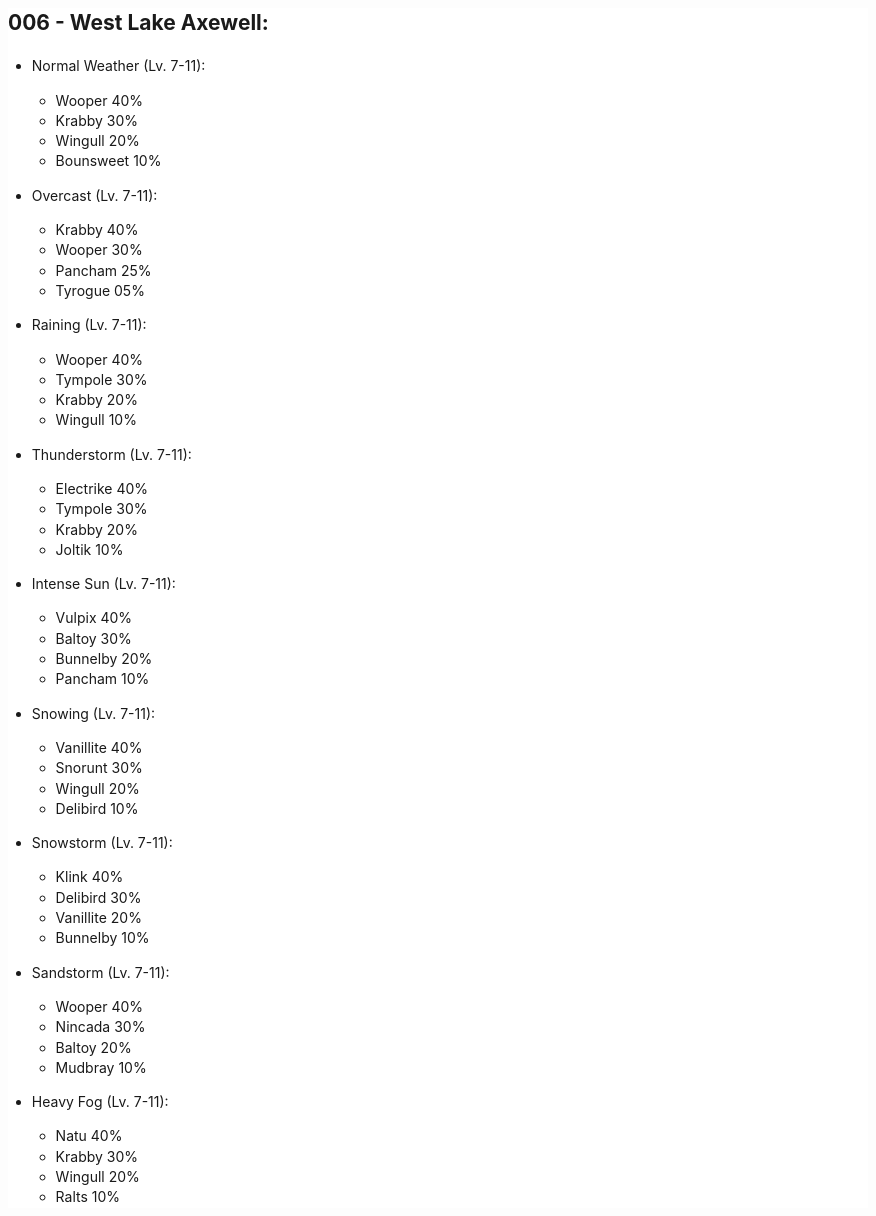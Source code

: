 
## 006 - West Lake Axewell:
- Normal Weather (Lv. 7-11):
	- Wooper      	40%
	- Krabby      	30%
	- Wingull     	20%
	- Bounsweet   	10%
	
- Overcast (Lv. 7-11):
	- Krabby      	40%
	- Wooper      	30%
	- Pancham     	25%
	- Tyrogue     	05%
	
- Raining (Lv. 7-11):
	- Wooper      	40%
	- Tympole     	30%
	- Krabby      	20%
	- Wingull     	10%
	
- Thunderstorm (Lv. 7-11):
	- Electrike   	40%
	- Tympole     	30%
	- Krabby      	20%
	- Joltik      	10%
	
- Intense Sun (Lv. 7-11):
	- Vulpix      	40%
	- Baltoy      	30%
	- Bunnelby    	20%
	- Pancham     	10%
	
- Snowing (Lv. 7-11):
	- Vanillite   	40%
	- Snorunt     	30%
	- Wingull     	20%
	- Delibird    	10%
	
- Snowstorm (Lv. 7-11):
	- Klink       	40%
	- Delibird    	30%
	- Vanillite   	20%
	- Bunnelby    	10%
	
- Sandstorm (Lv. 7-11):
	- Wooper      	40%
	- Nincada     	30%
	- Baltoy      	20%
	- Mudbray     	10%
	
- Heavy Fog (Lv. 7-11):
	- Natu        	40%
	- Krabby      	30%
	- Wingull     	20%
	- Ralts       	10%
	